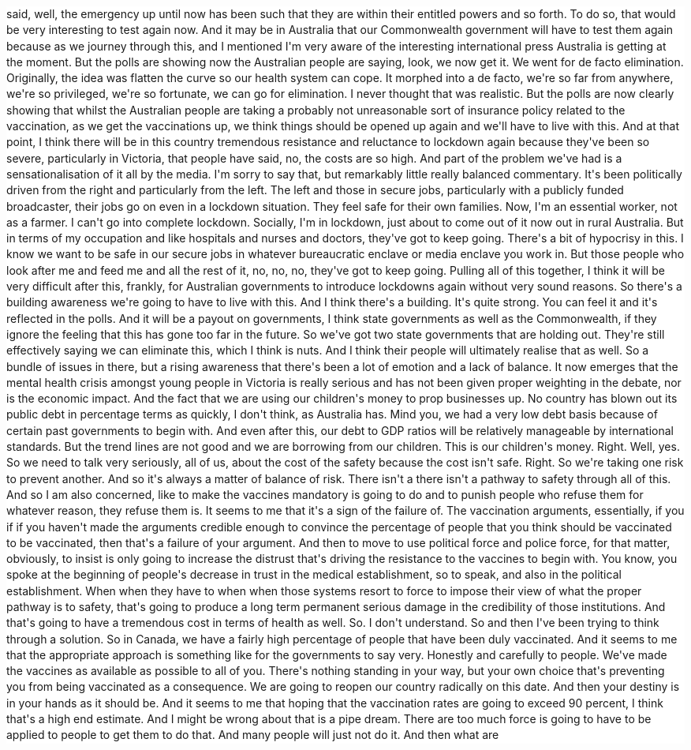 said, well, the emergency up until now has been such that they are within their entitled powers and so forth. To do so, that would be very interesting to test again now. And it may be in Australia that our Commonwealth government will have to test them again because as we journey through this, and I mentioned I'm very aware of the interesting international press Australia is getting at the moment. But the polls are showing now the Australian people are saying, look, we now get it. We went for de facto elimination. Originally, the idea was flatten the curve so our health system can cope. It morphed into a de facto, we're so far from anywhere, we're so privileged, we're so fortunate, we can go for elimination. I never thought that was realistic. But the polls are now clearly showing that whilst the Australian people are taking a probably not unreasonable sort of insurance policy related to the vaccination, as we get the vaccinations up, we think things should be opened up again and we'll have to live with this. And at that point, I think there will be in this country tremendous resistance and reluctance to lockdown again because they've been so severe, particularly in Victoria, that people have said, no, the costs are so high. And part of the problem we've had is a sensationalisation of it all by the media. I'm sorry to say that, but remarkably little really balanced commentary. It's been politically driven from the right and particularly from the left. The left and those in secure jobs, particularly with a publicly funded broadcaster, their jobs go on even in a lockdown situation. They feel safe for their own families. Now, I'm an essential worker, not as a farmer. I can't go into complete lockdown. Socially, I'm in lockdown, just about to come out of it now out in rural Australia. But in terms of my occupation and like hospitals and nurses and doctors, they've got to keep going. There's a bit of hypocrisy in this. I know we want to be safe in our secure jobs in whatever bureaucratic enclave or media enclave you work in. But those people who look after me and feed me and all the rest of it, no, no, no, they've got to keep going. Pulling all of this together, I think it will be very difficult after this, frankly, for Australian governments to introduce lockdowns again without very sound reasons. So there's a building awareness we're going to have to live with this. And I think there's a building. It's quite strong. You can feel it and it's reflected in the polls. And it will be a payout on governments, I think state governments as well as the Commonwealth, if they ignore the feeling that this has gone too far in the future. So we've got two state governments that are holding out. They're still effectively saying we can eliminate this, which I think is nuts. And I think their people will ultimately realise that as well. So a bundle of issues in there, but a rising awareness that there's been a lot of emotion and a lack of balance. It now emerges that the mental health crisis amongst young people in Victoria is really serious and has not been given proper weighting in the debate, nor is the economic impact. And the fact that we are using our children's money to prop businesses up. No country has blown out its public debt in percentage terms as quickly, I don't think, as Australia has. Mind you, we had a very low debt basis because of certain past governments to begin with. And even after this, our debt to GDP ratios will be relatively manageable by international standards. But the trend lines are not good and we are borrowing from our children. This is our children's money. Right. Well, yes. So we need to talk very seriously, all of us, about the cost of the safety because the cost isn't safe. Right. So we're taking one risk to prevent another. And so it's always a matter of balance of risk. There isn't a there isn't a pathway to safety through all of this. And so I am also concerned, like to make the vaccines mandatory is going to do and to punish people who refuse them for whatever reason, they refuse them is. It seems to me that it's a sign of the failure of. The vaccination arguments, essentially, if you if if you haven't made the arguments credible enough to convince the percentage of people that you think should be vaccinated to be vaccinated, then that's a failure of your argument. And then to move to use political force and police force, for that matter, obviously, to insist is only going to increase the distrust that's driving the resistance to the vaccines to begin with. You know, you spoke at the beginning of people's decrease in trust in the medical establishment, so to speak, and also in the political establishment. When when they have to when when those systems resort to force to impose their view of what the proper pathway is to safety, that's going to produce a long term permanent serious damage in the credibility of those institutions. And that's going to have a tremendous cost in terms of health as well. So. I don't understand. So and then I've been trying to think through a solution. So in Canada, we have a fairly high percentage of people that have been duly vaccinated. And it seems to me that the appropriate approach is something like for the governments to say very. Honestly and carefully to people. We've made the vaccines as available as possible to all of you. There's nothing standing in your way, but your own choice that's preventing you from being vaccinated as a consequence. We are going to reopen our country radically on this date. And then your destiny is in your hands as it should be. And it seems to me that hoping that the vaccination rates are going to exceed 90 percent, I think that's a high end estimate. And I might be wrong about that is a pipe dream. There are too much force is going to have to be applied to people to get them to do that. And many people will just not do it. And then what are